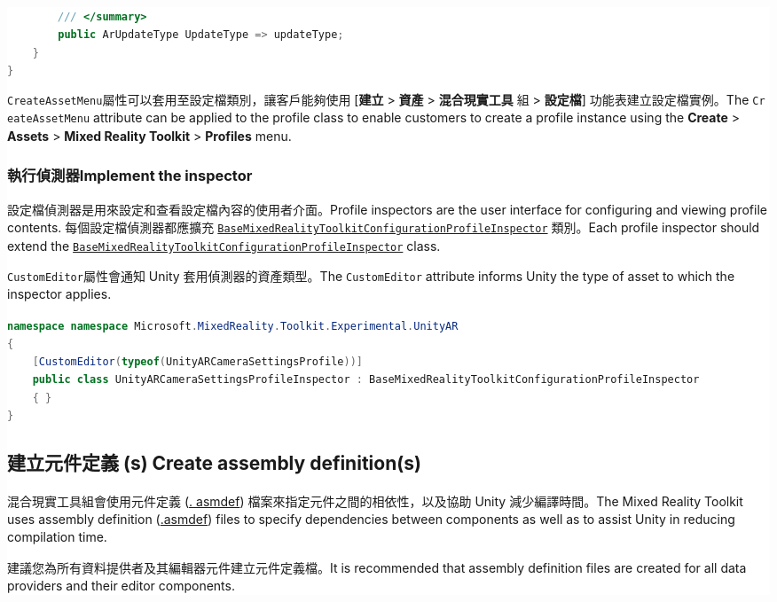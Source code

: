 ```c#
        /// </summary>
        public ArUpdateType UpdateType => updateType;
    }
}
```

<span data-ttu-id="fe913-155">`CreateAssetMenu`屬性可以套用至設定檔類別，讓客戶能夠使用 [**建立**  >  **資產**  >  **混合現實工具** 組  >  **設定檔**] 功能表建立設定檔實例。</span><span class="sxs-lookup"><span data-stu-id="fe913-155">The `CreateAssetMenu` attribute can be applied to the profile class to enable customers to create a profile instance using the **Create** > **Assets** > **Mixed Reality Toolkit** > **Profiles** menu.</span></span>

### <a name="implement-the-inspector"></a><span data-ttu-id="fe913-156">執行偵測器</span><span class="sxs-lookup"><span data-stu-id="fe913-156">Implement the inspector</span></span>

<span data-ttu-id="fe913-157">設定檔偵測器是用來設定和查看設定檔內容的使用者介面。</span><span class="sxs-lookup"><span data-stu-id="fe913-157">Profile inspectors are the user interface for configuring and viewing profile contents.</span></span> <span data-ttu-id="fe913-158">每個設定檔偵測器都應擴充 [`BaseMixedRealityToolkitConfigurationProfileInspector`](xref:Microsoft.MixedReality.Toolkit.Editor.BaseMixedRealityToolkitConfigurationProfileInspector) 類別。</span><span class="sxs-lookup"><span data-stu-id="fe913-158">Each profile inspector should extend the [`BaseMixedRealityToolkitConfigurationProfileInspector`](xref:Microsoft.MixedReality.Toolkit.Editor.BaseMixedRealityToolkitConfigurationProfileInspector) class.</span></span>

<span data-ttu-id="fe913-159">`CustomEditor`屬性會通知 Unity 套用偵測器的資產類型。</span><span class="sxs-lookup"><span data-stu-id="fe913-159">The `CustomEditor` attribute informs Unity the type of asset to which the inspector applies.</span></span>

```c#
namespace namespace Microsoft.MixedReality.Toolkit.Experimental.UnityAR
{
    [CustomEditor(typeof(UnityARCameraSettingsProfile))]
    public class UnityARCameraSettingsProfileInspector : BaseMixedRealityToolkitConfigurationProfileInspector
    { }
}
```

## <a name="create-assembly-definitions"></a><span data-ttu-id="fe913-160">建立元件定義 (s) </span><span class="sxs-lookup"><span data-stu-id="fe913-160">Create assembly definition(s)</span></span>

<span data-ttu-id="fe913-161">混合現實工具組會使用元件定義 ([. asmdef](https://docs.unity3d.com/Manual/ScriptCompilationAssemblyDefinitionFiles.html)) 檔案來指定元件之間的相依性，以及協助 Unity 減少編譯時間。</span><span class="sxs-lookup"><span data-stu-id="fe913-161">The Mixed Reality Toolkit uses assembly definition ([.asmdef](https://docs.unity3d.com/Manual/ScriptCompilationAssemblyDefinitionFiles.html)) files to specify dependencies between components as well as to assist Unity in reducing compilation time.</span></span>

<span data-ttu-id="fe913-162">建議您為所有資料提供者及其編輯器元件建立元件定義檔。</span><span class="sxs-lookup"><span data-stu-id="fe913-162">It is recommended that assembly definition files are created for all data providers and their editor components.</span></span>
